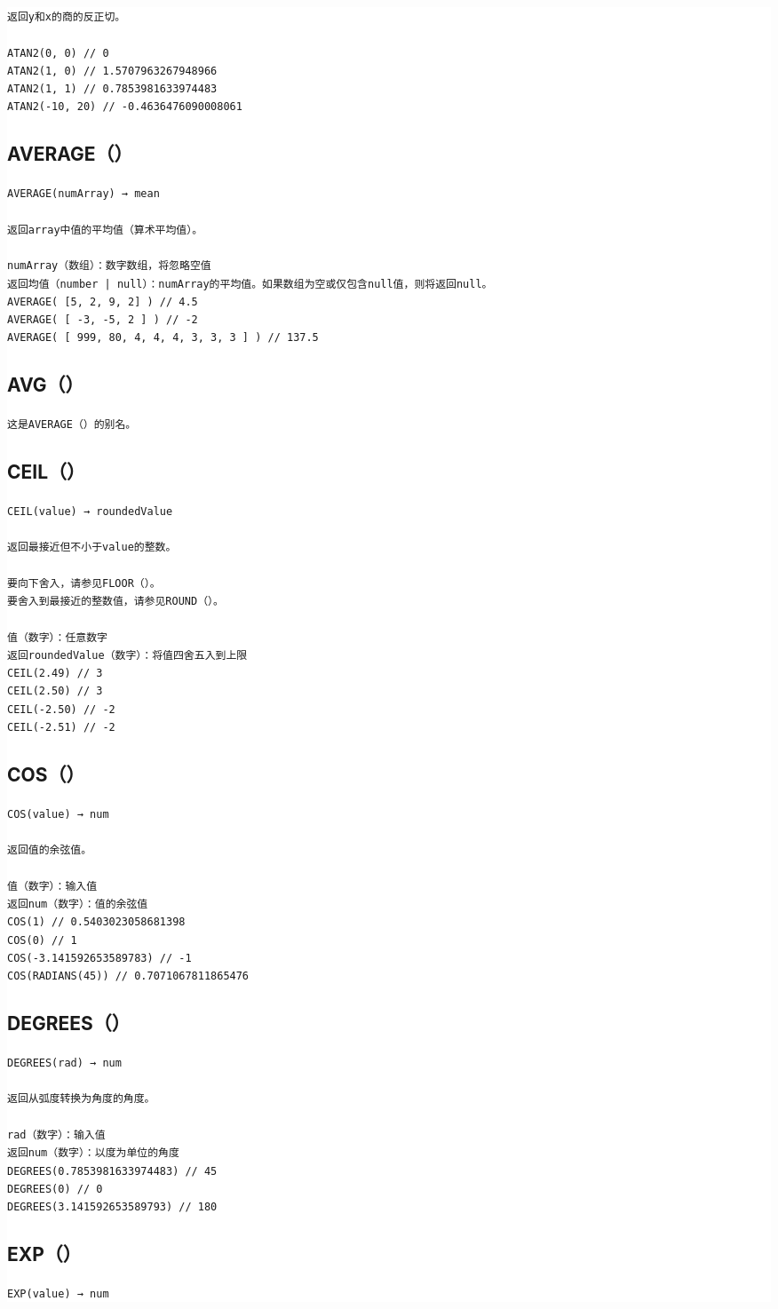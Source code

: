     返回y和x的商的反正切。
    
    ATAN2(0, 0) // 0
    ATAN2(1, 0) // 1.5707963267948966
    ATAN2(1, 1) // 0.7853981633974483
    ATAN2(-10, 20) // -0.4636476090008061
## AVERAGE（）
    AVERAGE(numArray) → mean
    
    返回array中值的平均值（算术平均值）。
    
    numArray（数组）：数字数组，将忽略空值
    返回均值（number | null）：numArray的平均值。如果数组为空或仅包含null值，则将返回null。
    AVERAGE( [5, 2, 9, 2] ) // 4.5
    AVERAGE( [ -3, -5, 2 ] ) // -2
    AVERAGE( [ 999, 80, 4, 4, 4, 3, 3, 3 ] ) // 137.5
## AVG（）
    这是AVERAGE（）的别名。
    
## CEIL（）
    CEIL(value) → roundedValue
    
    返回最接近但不小于value的整数。
    
    要向下舍入，请参见FLOOR（）。
    要舍入到最接近的整数值，请参见ROUND（）。
    
    值（数字）：任意数字
    返回roundedValue（数字）：将值四舍五入到上限
    CEIL(2.49) // 3
    CEIL(2.50) // 3
    CEIL(-2.50) // -2
    CEIL(-2.51) // -2
## COS（）
    COS(value) → num
    
    返回值的余弦值。
    
    值（数字）：输入值
    返回num（数字）：值的余弦值
    COS(1) // 0.5403023058681398 
    COS(0) // 1
    COS(-3.141592653589783) // -1
    COS(RADIANS(45)) // 0.7071067811865476
## DEGREES（）
    DEGREES(rad) → num
    
    返回从弧度转换为角度的角度。
    
    rad（数字）：输入值
    返回num（数字）：以度为单位的角度
    DEGREES(0.7853981633974483) // 45
    DEGREES(0) // 0
    DEGREES(3.141592653589793) // 180
## EXP（）
    EXP(value) → num
    